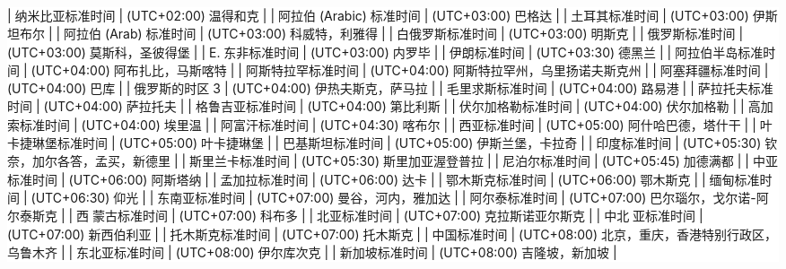 | 纳米比亚标准时间 | (UTC+02:00) 温得和克 |
| 阿拉伯 (Arabic) 标准时间 | (UTC+03:00) 巴格达 |
| 土耳其标准时间 | (UTC+03:00) 伊斯坦布尔 |
| 阿拉伯 (Arab) 标准时间 | (UTC+03:00) 科威特，利雅得 |
| 白俄罗斯标准时间 | (UTC+03:00) 明斯克 |
| 俄罗斯标准时间 | (UTC+03:00) 莫斯科，圣彼得堡 |
| E. 东非标准时间 | (UTC+03:00) 内罗毕 |
| 伊朗标准时间 | (UTC+03:30) 德黑兰 |
| 阿拉伯半岛标准时间 | (UTC+04:00) 阿布扎比，马斯喀特 |
| 阿斯特拉罕标准时间 | (UTC+04:00) 阿斯特拉罕州，乌里扬诺夫斯克州 |
| 阿塞拜疆标准时间 | (UTC+04:00) 巴库 |
| 俄罗斯的时区 3 | (UTC+04:00) 伊热夫斯克，萨马拉 |
| 毛里求斯标准时间 | (UTC+04:00) 路易港 |
| 萨拉托夫标准时间 | (UTC+04:00) 萨拉托夫 |
| 格鲁吉亚标准时间 | (UTC+04:00) 第比利斯 |
| 伏尔加格勒标准时间 | (UTC+04:00) 伏尔加格勒 |
| 高加索标准时间 | (UTC+04:00) 埃里温 |
| 阿富汗标准时间 | (UTC+04:30) 喀布尔 |
| 西亚标准时间 | (UTC+05:00) 阿什哈巴德，塔什干 |
| 叶卡捷琳堡标准时间 | (UTC+05:00) 叶卡捷琳堡 |
| 巴基斯坦标准时间 | (UTC+05:00) 伊斯兰堡，卡拉奇 |
| 印度标准时间 | (UTC+05:30) 钦奈，加尔各答，孟买，新德里 |
| 斯里兰卡标准时间 | (UTC+05:30) 斯里加亚渥登普拉 |
| 尼泊尔标准时间 | (UTC+05:45) 加德满都 |
| 中亚标准时间 | (UTC+06:00) 阿斯塔纳 |
| 孟加拉标准时间 | (UTC+06:00) 达卡 |
| 鄂木斯克标准时间 | (UTC+06:00) 鄂木斯克 |
| 缅甸标准时间 | (UTC+06:30) 仰光 |
| 东南亚标准时间 | (UTC+07:00) 曼谷，河内，雅加达 |
| 阿尔泰标准时间 | (UTC+07:00) 巴尔瑙尔，戈尔诺-阿尔泰斯克 |
| 西 蒙古标准时间 | (UTC+07:00) 科布多 |
| 北亚标准时间 | (UTC+07:00) 克拉斯诺亚尔斯克 |
| 中北 亚标准时间 | (UTC+07:00) 新西伯利亚 |
| 托木斯克标准时间 | (UTC+07:00) 托木斯克 |
| 中国标准时间 | (UTC+08:00) 北京，重庆，香港特别行政区，乌鲁木齐 |
| 东北亚标准时间 | (UTC+08:00) 伊尔库次克 |
| 新加坡标准时间 | (UTC+08:00) 吉隆坡，新加坡 |